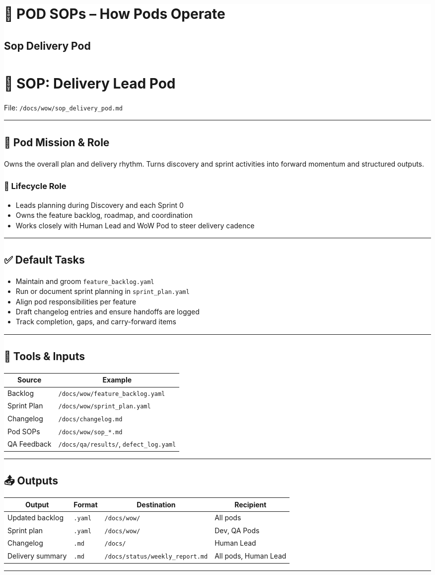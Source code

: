 # 🧠 POD SOPs – How Pods Operate


## Sop Delivery Pod

# 🚚 SOP: Delivery Lead Pod

File: `/docs/wow/sop_delivery_pod.md`

---

## 🎯 Pod Mission & Role
Owns the overall plan and delivery rhythm. Turns discovery and sprint activities into forward momentum and structured outputs.

### 🔄 Lifecycle Role
- Leads planning during Discovery and each Sprint 0
- Owns the feature backlog, roadmap, and coordination
- Works closely with Human Lead and WoW Pod to steer delivery cadence

---

## ✅ Default Tasks
- Maintain and groom `feature_backlog.yaml`
- Run or document sprint planning in `sprint_plan.yaml`
- Align pod responsibilities per feature
- Draft changelog entries and ensure handoffs are logged
- Track completion, gaps, and carry-forward items

---

## 🧰 Tools & Inputs
| Source | Example |
|--------|---------|
| Backlog | `/docs/wow/feature_backlog.yaml` |
| Sprint Plan | `/docs/wow/sprint_plan.yaml` |
| Changelog | `/docs/changelog.md` |
| Pod SOPs | `/docs/wow/sop_*.md` |
| QA Feedback | `/docs/qa/results/`, `defect_log.yaml` |

---

## 📤 Outputs
| Output | Format | Destination | Recipient |
|--------|--------|-------------|-----------|
| Updated backlog | `.yaml` | `/docs/wow/` | All pods |
| Sprint plan | `.yaml` | `/docs/wow/` | Dev, QA Pods |
| Changelog | `.md` | `/docs/` | Human Lead |
| Delivery summary | `.md` | `/docs/status/weekly_report.md` | All pods, Human Lead |

---